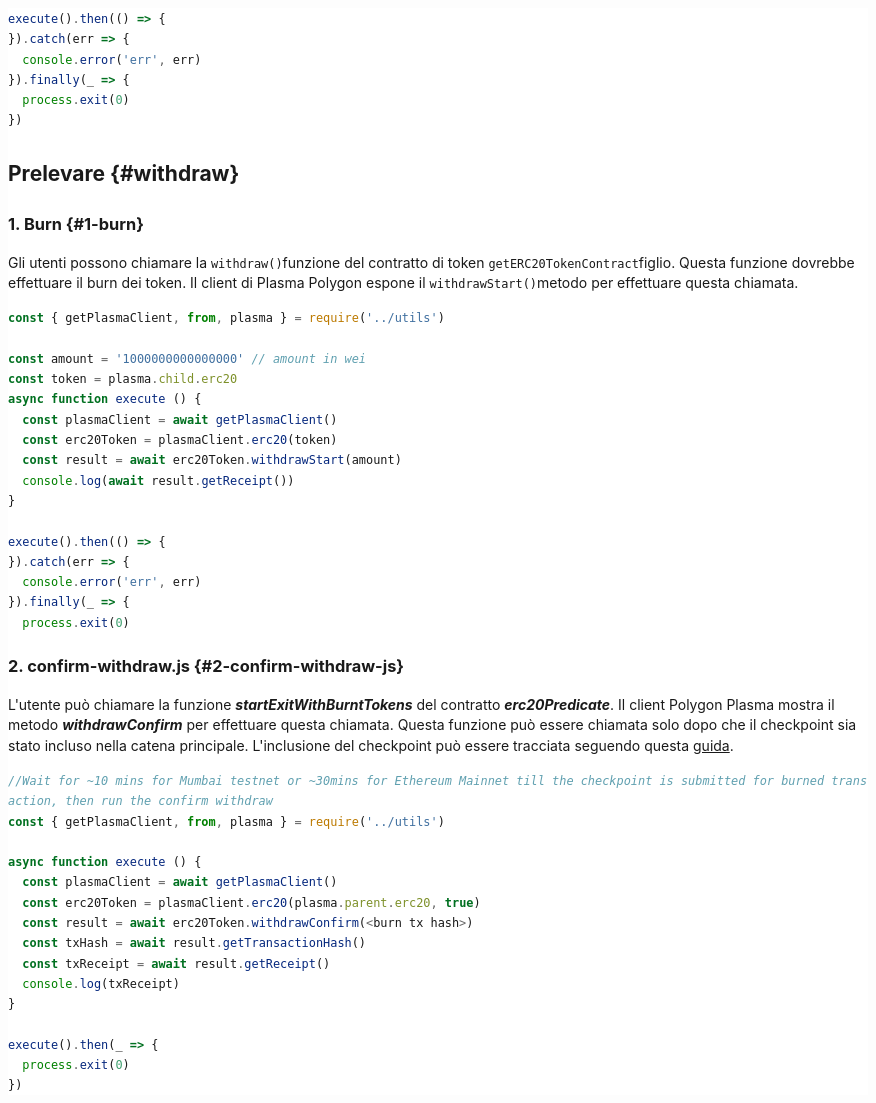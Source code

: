 ```js
execute().then(() => {
}).catch(err => {
  console.error('err', err)
}).finally(_ => {
  process.exit(0)
})
```

## Prelevare {#withdraw}

### 1. Burn {#1-burn}

Gli utenti possono chiamare la `withdraw()`funzione del contratto di token `getERC20TokenContract`figlio. Questa funzione dovrebbe effettuare il burn dei token. Il client di Plasma Polygon espone il `withdrawStart()`metodo per effettuare questa chiamata.

```js
const { getPlasmaClient, from, plasma } = require('../utils')

const amount = '1000000000000000' // amount in wei
const token = plasma.child.erc20
async function execute () {
  const plasmaClient = await getPlasmaClient()
  const erc20Token = plasmaClient.erc20(token)
  const result = await erc20Token.withdrawStart(amount)
  console.log(await result.getReceipt())
}

execute().then(() => {
}).catch(err => {
  console.error('err', err)
}).finally(_ => {
  process.exit(0)

```

### 2. confirm-withdraw.js {#2-confirm-withdraw-js}

L'utente può chiamare la funzione **_startExitWithBurntTokens_** del contratto **_erc20Predicate_**. Il client Polygon Plasma mostra il metodo **_withdrawConfirm_** per effettuare questa chiamata. Questa funzione può essere chiamata solo dopo che il checkpoint sia stato incluso nella catena principale. L'inclusione del checkpoint può essere tracciata seguendo questa [guida](/docs/develop/ethereum-polygon/plasma/deposit-withdraw-event-plasma#checkpoint-events).


```js
//Wait for ~10 mins for Mumbai testnet or ~30mins for Ethereum Mainnet till the checkpoint is submitted for burned transaction, then run the confirm withdraw
const { getPlasmaClient, from, plasma } = require('../utils')

async function execute () {
  const plasmaClient = await getPlasmaClient()
  const erc20Token = plasmaClient.erc20(plasma.parent.erc20, true)
  const result = await erc20Token.withdrawConfirm(<burn tx hash>)
  const txHash = await result.getTransactionHash()
  const txReceipt = await result.getReceipt()
  console.log(txReceipt)
}

execute().then(_ => {
  process.exit(0)
})
```
